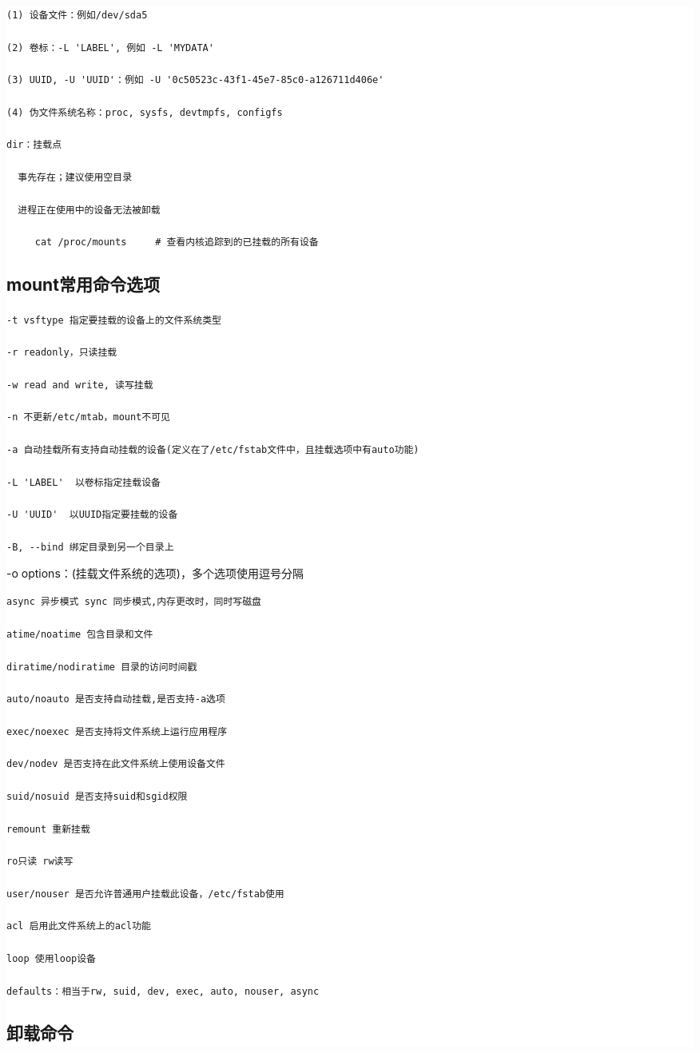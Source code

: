 	(1) 设备文件：例如/dev/sda5
  
	(2) 卷标：-L 'LABEL', 例如 -L 'MYDATA'
  
	(3) UUID, -U 'UUID'：例如 -U '0c50523c-43f1-45e7-85c0-a126711d406e'
  
	(4) 伪文件系统名称：proc, sysfs, devtmpfs, configfs
  
	dir：挂载点
  
	  事先存在；建议使用空目录
    
  	  进程正在使用中的设备无法被卸载
      
         cat /proc/mounts     # 查看内核追踪到的已挂载的所有设备

## mount常用命令选项

	-t vsftype 指定要挂载的设备上的文件系统类型
  
	-r readonly，只读挂载
  
	-w read and write, 读写挂载
  
	-n 不更新/etc/mtab，mount不可见
  
	-a 自动挂载所有支持自动挂载的设备(定义在了/etc/fstab文件中，且挂载选项中有auto功能)
  
	-L 'LABEL'  以卷标指定挂载设备
  
	-U 'UUID'  以UUID指定要挂载的设备
  
	-B, --bind 绑定目录到另一个目录上
  
  -o options：(挂载文件系统的选项)，多个选项使用逗号分隔
 
	async 异步模式 sync 同步模式,内存更改时，同时写磁盘
  
	atime/noatime 包含目录和文件
  
	diratime/nodiratime 目录的访问时间戳
  
	auto/noauto 是否支持自动挂载,是否支持-a选项
  
	exec/noexec 是否支持将文件系统上运行应用程序
  
	dev/nodev 是否支持在此文件系统上使用设备文件
  
	suid/nosuid 是否支持suid和sgid权限
  
	remount 重新挂载
  
	ro只读 rw读写
  
	user/nouser 是否允许普通用户挂载此设备，/etc/fstab使用
  
	acl 启用此文件系统上的acl功能
  
	loop 使用loop设备
  
    defaults：相当于rw, suid, dev, exec, auto, nouser, async

## 卸载命令
